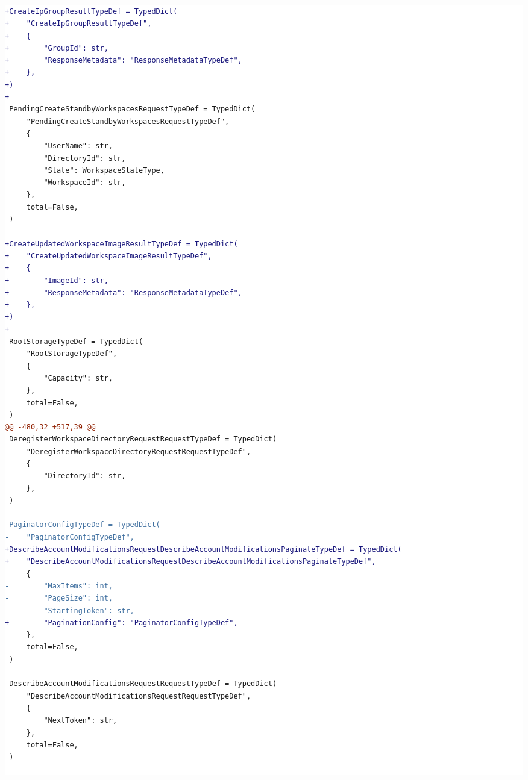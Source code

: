 ```diff
+CreateIpGroupResultTypeDef = TypedDict(
+    "CreateIpGroupResultTypeDef",
+    {
+        "GroupId": str,
+        "ResponseMetadata": "ResponseMetadataTypeDef",
+    },
+)
+
 PendingCreateStandbyWorkspacesRequestTypeDef = TypedDict(
     "PendingCreateStandbyWorkspacesRequestTypeDef",
     {
         "UserName": str,
         "DirectoryId": str,
         "State": WorkspaceStateType,
         "WorkspaceId": str,
     },
     total=False,
 )
 
+CreateUpdatedWorkspaceImageResultTypeDef = TypedDict(
+    "CreateUpdatedWorkspaceImageResultTypeDef",
+    {
+        "ImageId": str,
+        "ResponseMetadata": "ResponseMetadataTypeDef",
+    },
+)
+
 RootStorageTypeDef = TypedDict(
     "RootStorageTypeDef",
     {
         "Capacity": str,
     },
     total=False,
 )
@@ -480,32 +517,39 @@
 DeregisterWorkspaceDirectoryRequestRequestTypeDef = TypedDict(
     "DeregisterWorkspaceDirectoryRequestRequestTypeDef",
     {
         "DirectoryId": str,
     },
 )
 
-PaginatorConfigTypeDef = TypedDict(
-    "PaginatorConfigTypeDef",
+DescribeAccountModificationsRequestDescribeAccountModificationsPaginateTypeDef = TypedDict(
+    "DescribeAccountModificationsRequestDescribeAccountModificationsPaginateTypeDef",
     {
-        "MaxItems": int,
-        "PageSize": int,
-        "StartingToken": str,
+        "PaginationConfig": "PaginatorConfigTypeDef",
     },
     total=False,
 )
 
 DescribeAccountModificationsRequestRequestTypeDef = TypedDict(
     "DescribeAccountModificationsRequestRequestTypeDef",
     {
         "NextToken": str,
     },
     total=False,
 )
 
```